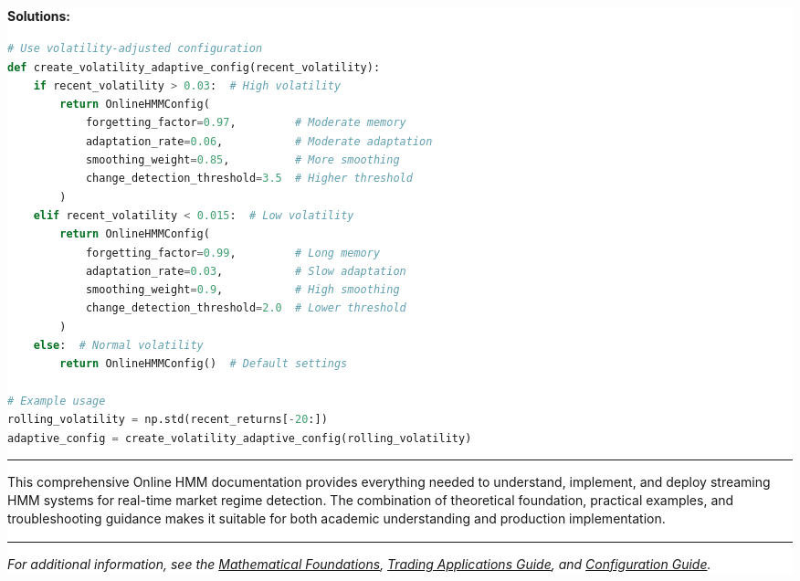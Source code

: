 **Solutions:**
```python
# Use volatility-adjusted configuration
def create_volatility_adaptive_config(recent_volatility):
    if recent_volatility > 0.03:  # High volatility
        return OnlineHMMConfig(
            forgetting_factor=0.97,         # Moderate memory
            adaptation_rate=0.06,           # Moderate adaptation
            smoothing_weight=0.85,          # More smoothing
            change_detection_threshold=3.5  # Higher threshold
        )
    elif recent_volatility < 0.015:  # Low volatility
        return OnlineHMMConfig(
            forgetting_factor=0.99,         # Long memory
            adaptation_rate=0.03,           # Slow adaptation
            smoothing_weight=0.9,           # High smoothing
            change_detection_threshold=2.0  # Lower threshold
        )
    else:  # Normal volatility
        return OnlineHMMConfig()  # Default settings

# Example usage
rolling_volatility = np.std(recent_returns[-20:])
adaptive_config = create_volatility_adaptive_config(rolling_volatility)
```

---

This comprehensive Online HMM documentation provides everything needed to understand, implement, and deploy streaming HMM systems for real-time market regime detection. The combination of theoretical foundation, practical examples, and troubleshooting guidance makes it suitable for both academic understanding and production implementation.

---

*For additional information, see the [Mathematical Foundations](mathematical_foundations.md), [Trading Applications Guide](trading_applications.md), and [Configuration Guide](configuration_guide.md).*
